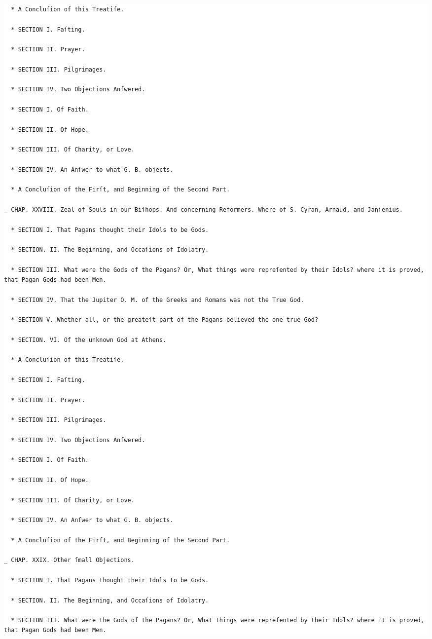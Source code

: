       * A Concluſion of this Treatiſe.

      * SECTION I. Faſting.

      * SECTION II. Prayer.

      * SECTION III. Pilgrimages.

      * SECTION IV. Two Objections Anſwered.

      * SECTION I. Of Faith.

      * SECTION II. Of Hope.

      * SECTION III. Of Charity, or Love.

      * SECTION IV. An Anſwer to what G. B. objects.

      * A Concluſion of the Firſt, and Beginning of the Second Part.

    _ CHAP. XXVIII. Zeal of Souls in our Biſhops. And concerning Reformers. Where of S. Cyran, Arnaud, and Janſenius.

      * SECTION I. That Pagans thought their Idols to be Gods.

      * SECTION. II. The Beginning, and Occaſions of Idolatry.

      * SECTION III. What were the Gods of the Pagans? Or, What things were repreſented by their Idols? where it is proved, that Pagan Gods had been Men.

      * SECTION IV. That the Jupiter O. M. of the Greeks and Romans was not the True God.

      * SECTION V. Whether all, or the greateſt part of the Pagans believed the one true God?

      * SECTION. VI. Of the unknown God at Athens.

      * A Concluſion of this Treatiſe.

      * SECTION I. Faſting.

      * SECTION II. Prayer.

      * SECTION III. Pilgrimages.

      * SECTION IV. Two Objections Anſwered.

      * SECTION I. Of Faith.

      * SECTION II. Of Hope.

      * SECTION III. Of Charity, or Love.

      * SECTION IV. An Anſwer to what G. B. objects.

      * A Concluſion of the Firſt, and Beginning of the Second Part.

    _ CHAP. XXIX. Other ſmall Objections.

      * SECTION I. That Pagans thought their Idols to be Gods.

      * SECTION. II. The Beginning, and Occaſions of Idolatry.

      * SECTION III. What were the Gods of the Pagans? Or, What things were repreſented by their Idols? where it is proved, that Pagan Gods had been Men.
